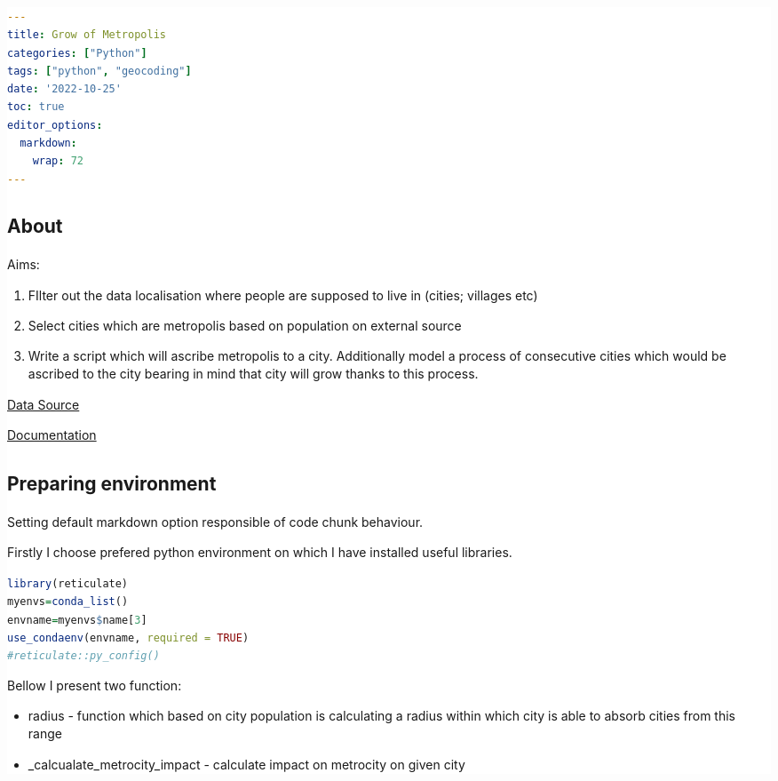 ```yaml
---
title: Grow of Metropolis
categories: ["Python"]
tags: ["python", "geocoding"]
date: '2022-10-25'
toc: true
editor_options: 
  markdown: 
    wrap: 72
---
```


## About

Aims:

1.  FIlter out the data localisation where people are supposed to live
    in (cities; villages etc)

2.  Select cities which are metropolis based on population on external
    source

3.  Write a script which will ascribe metropolis to a city. Additionally
    model a process of consecutive cities which would be ascribed to the
    city bearing in mind that city will grow thanks to this process.

[Data Source](http://www.geonames.org/)

[Documentation](http://www.geonames.org/export/codes.html)

## Preparing environment

Setting default markdown option responsible of code chunk behaviour.



Firstly I choose prefered python environment on which I have installed
useful libraries.


```r
library(reticulate)
myenvs=conda_list()
envname=myenvs$name[3]
use_condaenv(envname, required = TRUE)
#reticulate::py_config()
```





Bellow I present two function:

-   radius - function which based on city population is calculating a
    radius within which city is able to absorb cities from this range

-   \_calcualate_metrocity_impact - calculate impact on metrocity on
    given city
